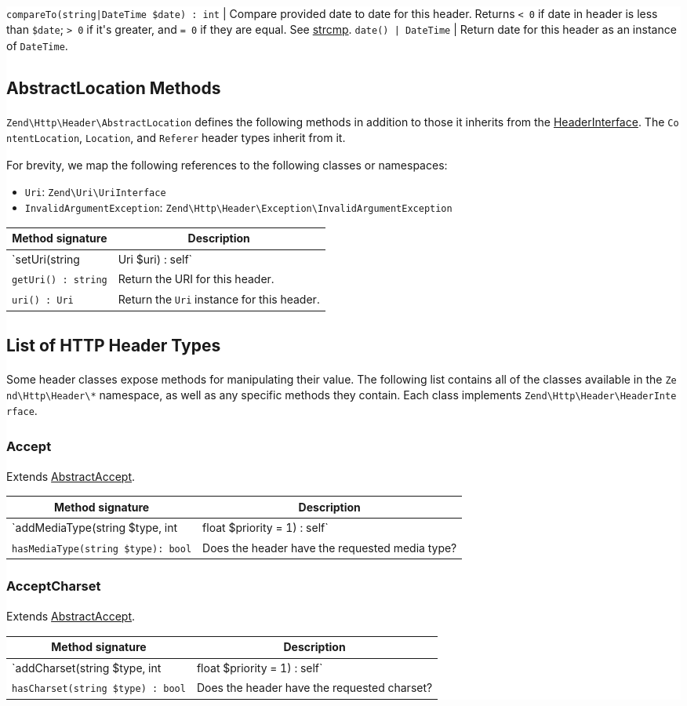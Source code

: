 `compareTo(string|DateTime $date) : int`             | Compare provided date to date for this header. Returns `< 0` if date in header is less than `$date`; `> 0` if it's greater, and `= 0` if they are equal. See [strcmp](http://www.php.net/manual/en/function.strcmp.php).
`date() | DateTime`                                  | Return date for this header as an instance of `DateTime`.

## AbstractLocation Methods

`Zend\Http\Header\AbstractLocation` defines the following methods in addition to
those it inherits from the [HeaderInterface](#headerinterface-methods). The
`ContentLocation`, `Location`, and `Referer` header types inherit from it.

For brevity, we map the following references to the following classes or
namespaces:

- `Uri`: `Zend\Uri\UriInterface`
- `InvalidArgumentException`: `Zend\Http\Header\Exception\InvalidArgumentException`

Method signature                 | Description
-------------------------------- | -----------
`setUri(string|Uri $uri) : self` | Set the URI for this header; throws `InvalidArgumentException` for invalid `$uri` arguments.
`getUri() : string`              | Return the URI for this header.
`uri() : Uri`                    | Return the `Uri` instance for this header.

## List of HTTP Header Types

Some header classes expose methods for manipulating their value. The following
list contains all of the classes available in the `Zend\Http\Header\*`
namespace, as well as any specific methods they contain. Each class implements
`Zend\Http\Header\HeaderInterface`.

### Accept

Extends [AbstractAccept](#abstractaccept-methods).

Method signature                                             | Description
------------------------------------------------------------ | -----------
`addMediaType(string $type, int|float $priority = 1) : self` | Add a media type, with the given priority.
`hasMediaType(string $type): bool`                           | Does the header have the requested media type?

### AcceptCharset

Extends [AbstractAccept](#abstractaccept-methods).

Method signature                                           | Description
---------------------------------------------------------- | -----------
`addCharset(string $type, int|float $priority = 1) : self` | Add a charset, with the given priority.
`hasCharset(string $type) : bool`                          | Does the header have the requested charset?
